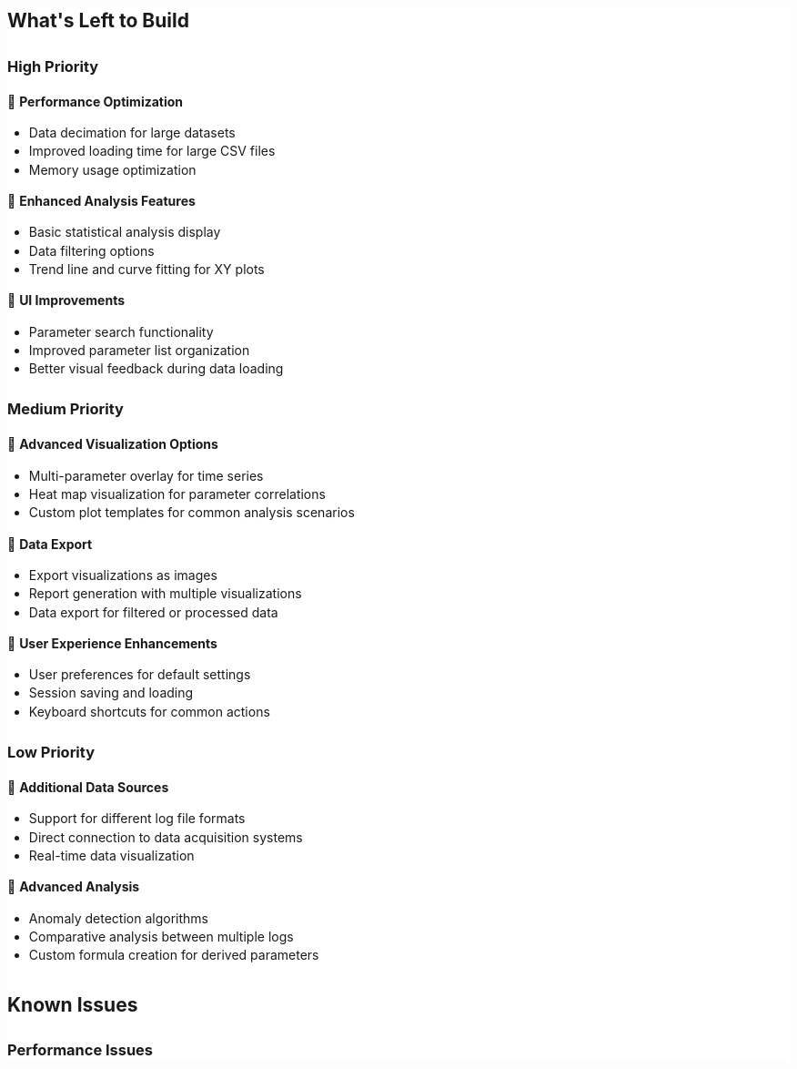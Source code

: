 ## What's Left to Build

### High Priority

🔲 **Performance Optimization**
- Data decimation for large datasets
- Improved loading time for large CSV files
- Memory usage optimization

🔲 **Enhanced Analysis Features**
- Basic statistical analysis display
- Data filtering options
- Trend line and curve fitting for XY plots

🔲 **UI Improvements**
- Parameter search functionality
- Improved parameter list organization
- Better visual feedback during data loading

### Medium Priority

🔲 **Advanced Visualization Options**
- Multi-parameter overlay for time series
- Heat map visualization for parameter correlations
- Custom plot templates for common analysis scenarios

🔲 **Data Export**
- Export visualizations as images
- Report generation with multiple visualizations
- Data export for filtered or processed data

🔲 **User Experience Enhancements**
- User preferences for default settings
- Session saving and loading
- Keyboard shortcuts for common actions

### Low Priority

🔲 **Additional Data Sources**
- Support for different log file formats
- Direct connection to data acquisition systems
- Real-time data visualization

🔲 **Advanced Analysis**
- Anomaly detection algorithms
- Comparative analysis between multiple logs
- Custom formula creation for derived parameters

## Known Issues

### Performance Issues
